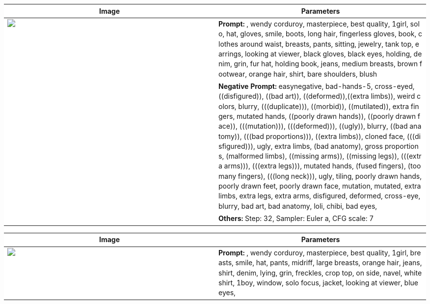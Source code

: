 




<table style="width:100%">
<thead>
<tr>
<th style="width:50%" align="center" >Image</th>
<th style="width:50%" align="center">Parameters</th>
</tr>
</thead>
<tbody>
<tr>
<td style="word-break: break-all;" align="left" rowspan="3"><img src="https://image.civitai.com/xG1nkqKTMzGDvpLrqFT7WA/b19bb939-15de-41e6-26dc-4b9cccf4ab00/width=840/b19bb939-15de-41e6-26dc-4b9cccf4ab00.jpeg"></td>
<td style="word-break: break-all;" align="left" colspan="1"><b>Prompt:</b> <lora:wendy_corduroy:0.6>, wendy corduroy,  masterpiece, best quality, 1girl, solo, hat, gloves, smile, boots, long hair, fingerless gloves, book, clothes around waist, breasts, pants, sitting, jewelry, tank top, earrings, looking at viewer, black gloves, black eyes, holding, denim, grin, fur hat, holding book, jeans, medium breasts, brown footwear, orange hair, shirt, bare shoulders, blush </td>
</tr>
<tr>
<td style="word-break: break-all;" align="left"><b>Negative Prompt:</b> easynegative, bad-hands-5, cross-eyed, ((disfigured)), ((bad art)), ((deformed)),((extra limbs)), weird colors, blurry, (((duplicate))), ((morbid)), ((mutilated)), extra fingers, mutated hands, ((poorly drawn hands)), ((poorly drawn face)), (((mutation))), (((deformed))), ((ugly)), blurry, ((bad anatomy)), (((bad proportions))), ((extra limbs)), cloned face, (((disfigured))), ugly, extra limbs, (bad anatomy), gross proportions, (malformed limbs), ((missing arms)), ((missing legs)), (((extra arms))), (((extra legs))), mutated hands, (fused fingers), (too many fingers), (((long neck))), ugly, tiling, poorly drawn hands, poorly drawn feet, poorly drawn face, mutation, mutated, extra limbs, extra legs, extra arms, disfigured, deformed, cross-eye, blurry, bad art, bad anatomy, loli, chibi, bad eyes, </td>
</tr>
<tr>
<td style="word-break: break-all;" align="left"><b>Others:</b> Step: 32, Sampler: Euler a, CFG scale: 7 </td>
</tr>
</tbody>
</table>





<table style="width:100%">
<thead>
<tr>
<th style="width:50%" align="center" >Image</th>
<th style="width:50%" align="center">Parameters</th>
</tr>
</thead>
<tbody>
<tr>
<td style="word-break: break-all;" align="left" rowspan="3"><img src="https://image.civitai.com/xG1nkqKTMzGDvpLrqFT7WA/e79450d1-db5d-4000-9c97-b17ef8b29b00/width=560/e79450d1-db5d-4000-9c97-b17ef8b29b00.jpeg"></td>
<td style="word-break: break-all;" align="left" colspan="1"><b>Prompt:</b> <lora:wendy_corduroy:0.6>, wendy corduroy,  masterpiece, best quality, 1girl, breasts, smile, hat, pants, midriff, large breasts, orange hair, jeans, shirt, denim, lying, grin, freckles, crop top, on side, navel, white shirt, 1boy, window, solo focus, jacket, looking at viewer, blue eyes, </td>
</tr>
<tr>
